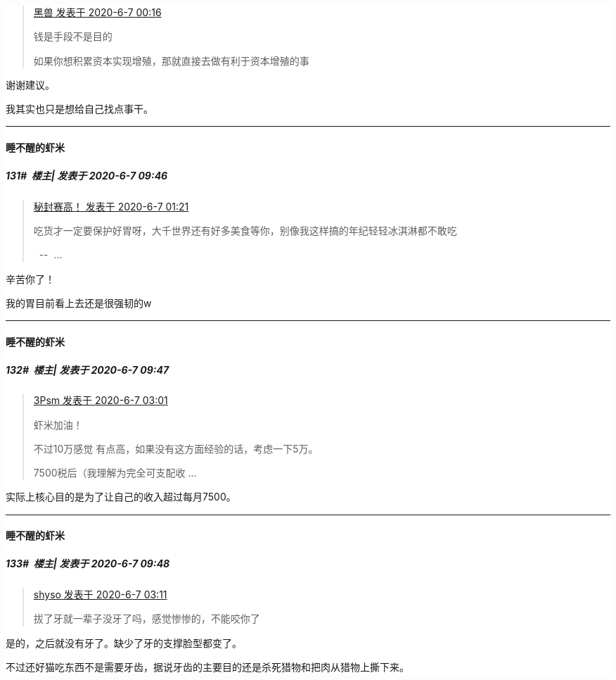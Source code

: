<blockquote><a href="httphttps://bbs.saraba1st.com/2b/forum.php?mod=redirect&amp;goto=findpost&amp;pid=47704469&amp;ptid=1939012" target="_blank">黑兽 发表于 2020-6-7 00:16</a>

钱是手段不是目的


如果你想积累资本实现增殖，那就直接去做有利于资本增殖的事</blockquote>
谢谢建议。

我其实也只是想给自己找点事干。


-----

####  睡不醒的虾米  
##### 131#         楼主| 发表于 2020-6-7 09:46


<blockquote><a href="httphttps://bbs.saraba1st.com/2b/forum.php?mod=redirect&amp;goto=findpost&amp;pid=47705061&amp;ptid=1939012" target="_blank">秘封赛高！ 发表于 2020-6-7 01:21</a>

吃货才一定要保护好胃呀，大千世界还有好多美食等你，别像我这样搞的年纪轻轻冰淇淋都不敢吃


  --  ...</blockquote>
辛苦你了！

我的胃目前看上去还是很强韧的w


-----

####  睡不醒的虾米  
##### 132#         楼主| 发表于 2020-6-7 09:47


<blockquote><a href="httphttps://bbs.saraba1st.com/2b/forum.php?mod=redirect&amp;goto=findpost&amp;pid=47705566&amp;ptid=1939012" target="_blank">3Psm 发表于 2020-6-7 03:01</a>

虾米加油！

不过10万感觉 有点高，如果没有这方面经验的话，考虑一下5万。

7500税后（我理解为完全可支配收 ...</blockquote>
实际上核心目的是为了让自己的收入超过每月7500。


-----

####  睡不醒的虾米  
##### 133#         楼主| 发表于 2020-6-7 09:48


<blockquote><a href="httphttps://bbs.saraba1st.com/2b/forum.php?mod=redirect&amp;goto=findpost&amp;pid=47705589&amp;ptid=1939012" target="_blank">shyso 发表于 2020-6-7 03:11</a>

拔了牙就一辈子没牙了吗，感觉惨惨的，不能咬你了</blockquote>
是的，之后就没有牙了。缺少了牙的支撑脸型都变了。

不过还好猫吃东西不是需要牙齿，据说牙齿的主要目的还是杀死猎物和把肉从猎物上撕下来。
